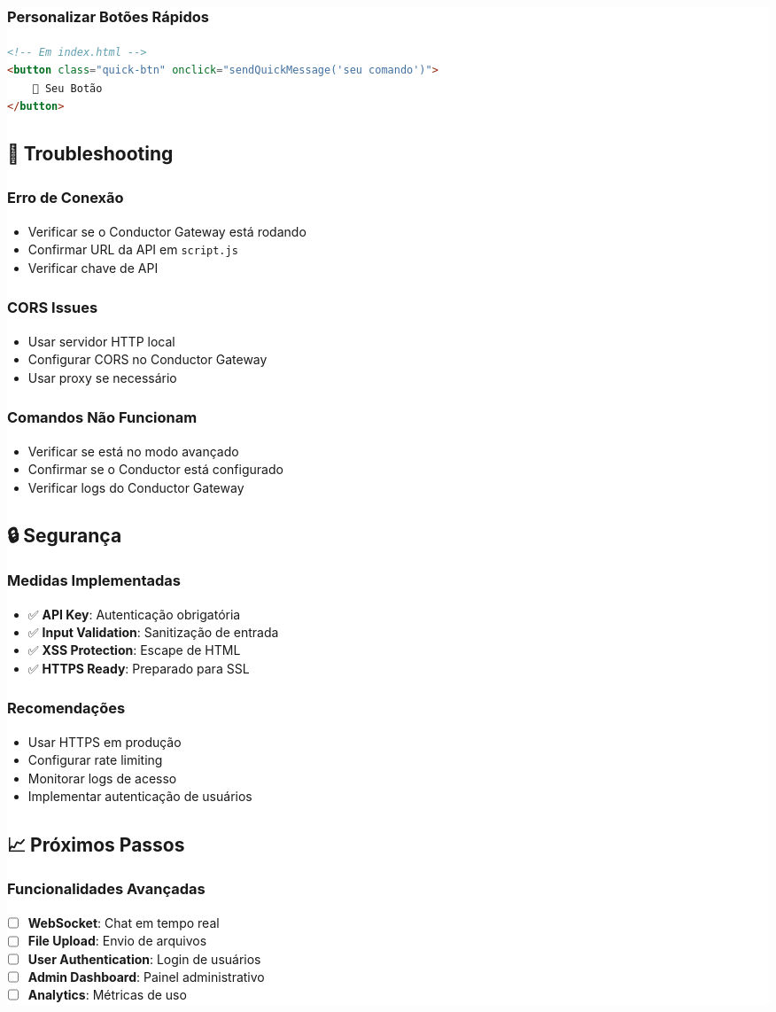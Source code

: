 ### **Personalizar Botões Rápidos**
```html
<!-- Em index.html -->
<button class="quick-btn" onclick="sendQuickMessage('seu comando')">
    🎯 Seu Botão
</button>
```

## 🚨 Troubleshooting

### **Erro de Conexão**
- Verificar se o Conductor Gateway está rodando
- Confirmar URL da API em `script.js`
- Verificar chave de API

### **CORS Issues**
- Usar servidor HTTP local
- Configurar CORS no Conductor Gateway
- Usar proxy se necessário

### **Comandos Não Funcionam**
- Verificar se está no modo avançado
- Confirmar se o Conductor está configurado
- Verificar logs do Conductor Gateway

## 🔒 Segurança

### **Medidas Implementadas**
- ✅ **API Key**: Autenticação obrigatória
- ✅ **Input Validation**: Sanitização de entrada
- ✅ **XSS Protection**: Escape de HTML
- ✅ **HTTPS Ready**: Preparado para SSL

### **Recomendações**
- Usar HTTPS em produção
- Configurar rate limiting
- Monitorar logs de acesso
- Implementar autenticação de usuários

## 📈 Próximos Passos

### **Funcionalidades Avançadas**
- [ ] **WebSocket**: Chat em tempo real
- [ ] **File Upload**: Envio de arquivos
- [ ] **User Authentication**: Login de usuários
- [ ] **Admin Dashboard**: Painel administrativo
- [ ] **Analytics**: Métricas de uso
